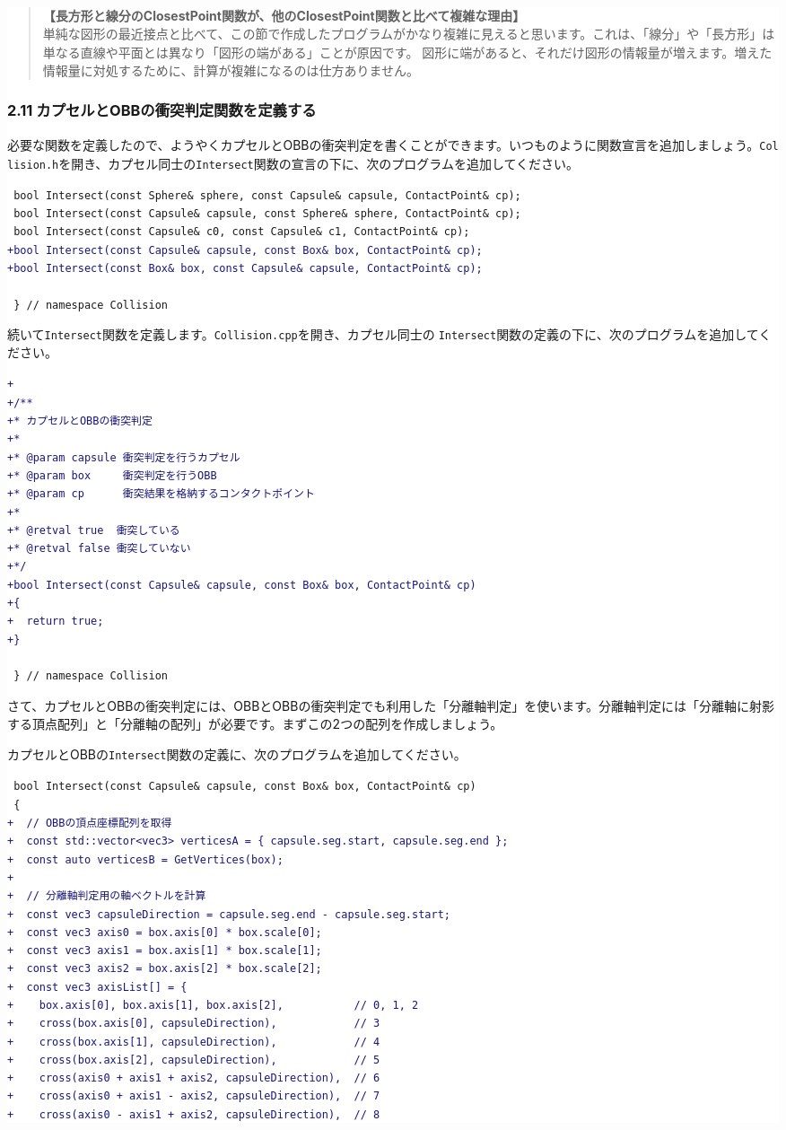 >**【長方形と線分のClosestPoint関数が、他のClosestPoint関数と比べて複雑な理由】**<br>
>単純な図形の最近接点と比べて、この節で作成したプログラムがかなり複雑に見えると思います。これは、「線分」や「長方形」は単なる直線や平面とは異なり「図形の端がある」ことが原因です。
>図形に端があると、それだけ図形の情報量が増えます。増えた情報量に対処するために、計算が複雑になるのは仕方ありません。

### 2.11 カプセルとOBBの衝突判定関数を定義する

必要な関数を定義したので、ようやくカプセルとOBBの衝突判定を書くことができます。いつものように関数宣言を追加しましょう。`Collision.h`を開き、カプセル同士の`Intersect`関数の宣言の下に、次のプログラムを追加してください。

```diff
 bool Intersect(const Sphere& sphere, const Capsule& capsule, ContactPoint& cp);
 bool Intersect(const Capsule& capsule, const Sphere& sphere, ContactPoint& cp);
 bool Intersect(const Capsule& c0, const Capsule& c1, ContactPoint& cp);
+bool Intersect(const Capsule& capsule, const Box& box, ContactPoint& cp);
+bool Intersect(const Box& box, const Capsule& capsule, ContactPoint& cp);

 } // namespace Collision
```

続いて`Intersect`関数を定義します。`Collision.cpp`を開き、カプセル同士の
`Intersect`関数の定義の下に、次のプログラムを追加してください。

```diff
+
+/**
+* カプセルとOBBの衝突判定
+*
+* @param capsule 衝突判定を行うカプセル
+* @param box     衝突判定を行うOBB
+* @param cp      衝突結果を格納するコンタクトポイント
+*
+* @retval true  衝突している
+* @retval false 衝突していない
+*/
+bool Intersect(const Capsule& capsule, const Box& box, ContactPoint& cp)
+{
+  return true;
+}

 } // namespace Collision
```

さて、カプセルとOBBの衝突判定には、OBBとOBBの衝突判定でも利用した「分離軸判定」を使います。分離軸判定には「分離軸に射影する頂点配列」と「分離軸の配列」が必要です。まずこの2つの配列を作成しましょう。

カプセルとOBBの`Intersect`関数の定義に、次のプログラムを追加してください。

```diff
 bool Intersect(const Capsule& capsule, const Box& box, ContactPoint& cp)
 {
+  // OBBの頂点座標配列を取得
+  const std::vector<vec3> verticesA = { capsule.seg.start, capsule.seg.end };
+  const auto verticesB = GetVertices(box);
+
+  // 分離軸判定用の軸ベクトルを計算
+  const vec3 capsuleDirection = capsule.seg.end - capsule.seg.start;
+  const vec3 axis0 = box.axis[0] * box.scale[0];
+  const vec3 axis1 = box.axis[1] * box.scale[1];
+  const vec3 axis2 = box.axis[2] * box.scale[2];
+  const vec3 axisList[] = {
+    box.axis[0], box.axis[1], box.axis[2],           // 0, 1, 2
+    cross(box.axis[0], capsuleDirection),            // 3
+    cross(box.axis[1], capsuleDirection),            // 4
+    cross(box.axis[2], capsuleDirection),            // 5
+    cross(axis0 + axis1 + axis2, capsuleDirection),  // 6
+    cross(axis0 + axis1 - axis2, capsuleDirection),  // 7
+    cross(axis0 - axis1 + axis2, capsuleDirection),  // 8
```